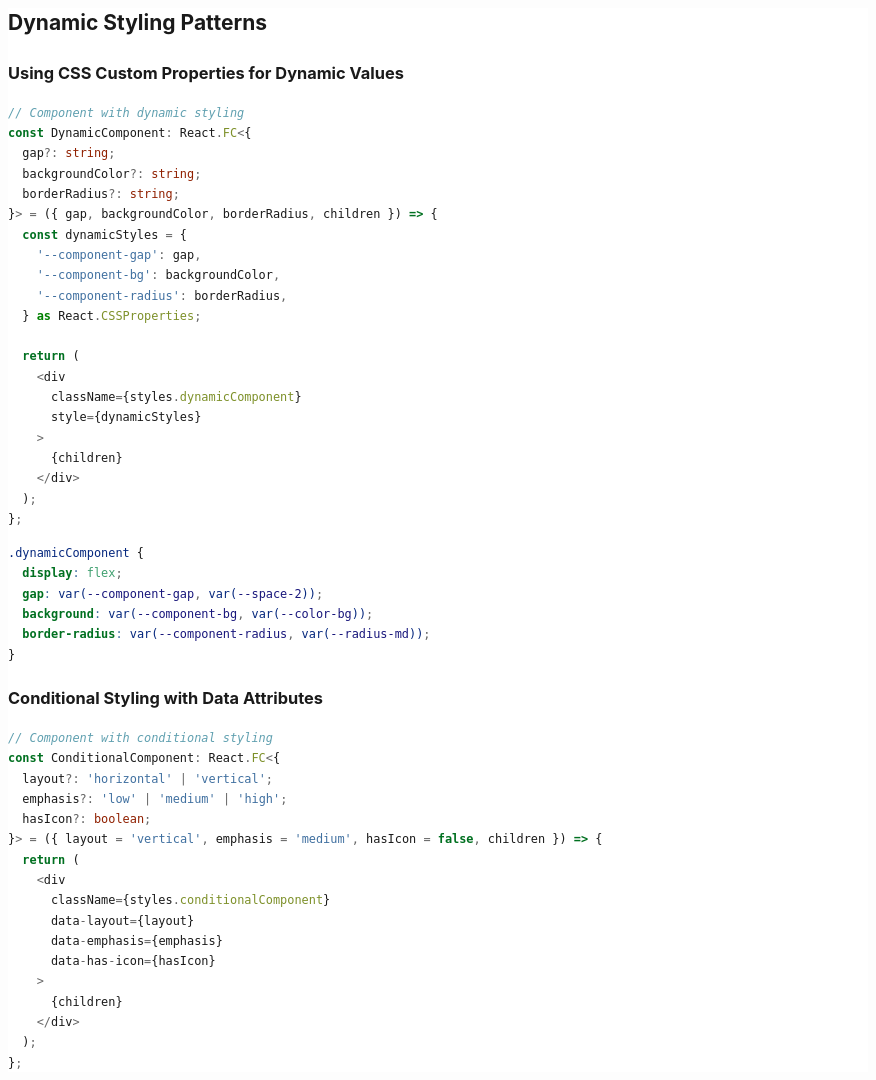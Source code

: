 ## Dynamic Styling Patterns

### Using CSS Custom Properties for Dynamic Values

```typescript
// Component with dynamic styling
const DynamicComponent: React.FC<{
  gap?: string;
  backgroundColor?: string;
  borderRadius?: string;
}> = ({ gap, backgroundColor, borderRadius, children }) => {
  const dynamicStyles = {
    '--component-gap': gap,
    '--component-bg': backgroundColor,
    '--component-radius': borderRadius,
  } as React.CSSProperties;

  return (
    <div 
      className={styles.dynamicComponent}
      style={dynamicStyles}
    >
      {children}
    </div>
  );
};
```

```css
.dynamicComponent {
  display: flex;
  gap: var(--component-gap, var(--space-2));
  background: var(--component-bg, var(--color-bg));
  border-radius: var(--component-radius, var(--radius-md));
}
```

### Conditional Styling with Data Attributes

```typescript
// Component with conditional styling
const ConditionalComponent: React.FC<{
  layout?: 'horizontal' | 'vertical';
  emphasis?: 'low' | 'medium' | 'high';
  hasIcon?: boolean;
}> = ({ layout = 'vertical', emphasis = 'medium', hasIcon = false, children }) => {
  return (
    <div 
      className={styles.conditionalComponent}
      data-layout={layout}
      data-emphasis={emphasis}
      data-has-icon={hasIcon}
    >
      {children}
    </div>
  );
};
```
